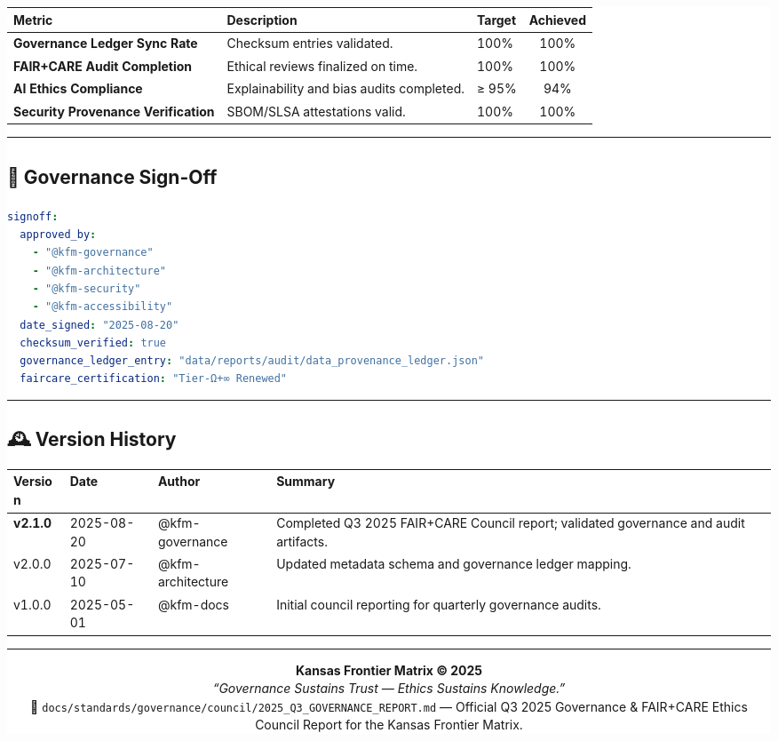 | Metric | Description | Target | Achieved |
|:--|:--|:--|:--:|
| **Governance Ledger Sync Rate** | Checksum entries validated. | 100% | 100% |
| **FAIR+CARE Audit Completion** | Ethical reviews finalized on time. | 100% | 100% |
| **AI Ethics Compliance** | Explainability and bias audits completed. | ≥ 95% | 94% |
| **Security Provenance Verification** | SBOM/SLSA attestations valid. | 100% | 100% |

---

## 🧾 Governance Sign-Off

```yaml
signoff:
  approved_by:
    - "@kfm-governance"
    - "@kfm-architecture"
    - "@kfm-security"
    - "@kfm-accessibility"
  date_signed: "2025-08-20"
  checksum_verified: true
  governance_ledger_entry: "data/reports/audit/data_provenance_ledger.json"
  faircare_certification: "Tier-Ω+∞ Renewed"
```

---

## 🕰 Version History

| Version | Date | Author | Summary |
|:--|:--|:--|:--|
| **v2.1.0** | 2025-08-20 | @kfm-governance | Completed Q3 2025 FAIR+CARE Council report; validated governance and audit artifacts. |
| v2.0.0 | 2025-07-10 | @kfm-architecture | Updated metadata schema and governance ledger mapping. |
| v1.0.0 | 2025-05-01 | @kfm-docs | Initial council reporting for quarterly governance audits. |

---

<div align="center">

**Kansas Frontier Matrix © 2025**  
*“Governance Sustains Trust — Ethics Sustains Knowledge.”*  
📍 `docs/standards/governance/council/2025_Q3_GOVERNANCE_REPORT.md` — Official Q3 2025 Governance & FAIR+CARE Ethics Council Report for the Kansas Frontier Matrix.

</div>

